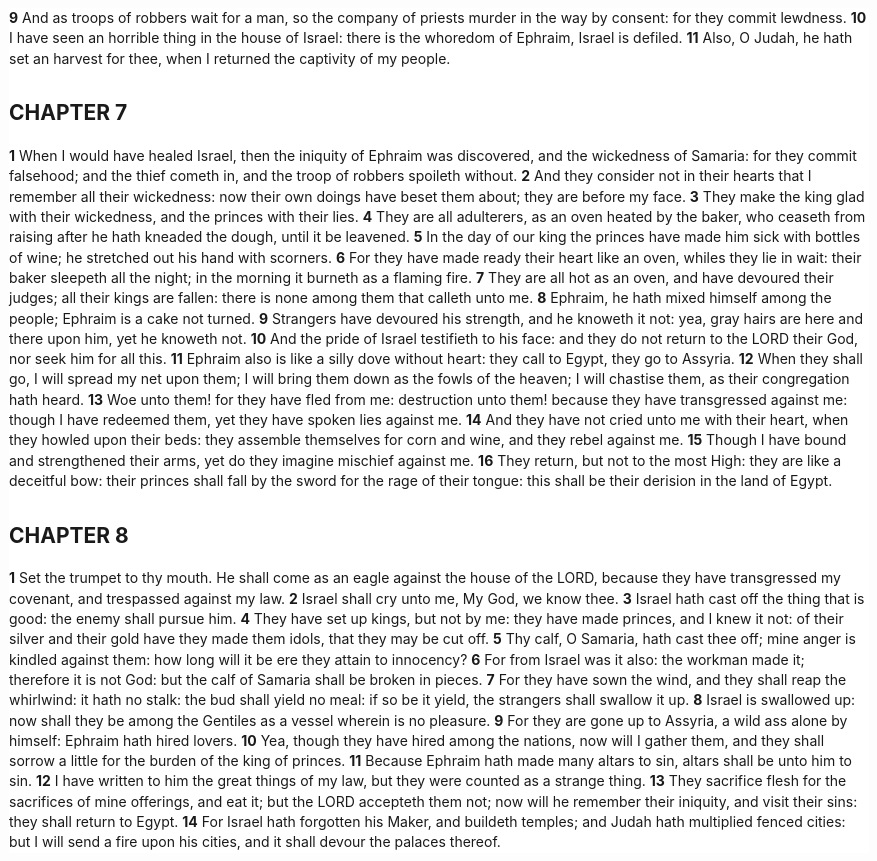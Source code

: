 **9** And as troops of robbers wait for a man, so the company of priests murder in the way by consent: for they commit lewdness.
**10** I have seen an horrible thing in the house of Israel: there is the whoredom of Ephraim, Israel is defiled.
**11** Also, O Judah, he hath set an harvest for thee, when I returned the captivity of my people.

## CHAPTER 7
**1** When I would have healed Israel, then the iniquity of Ephraim was discovered, and the wickedness of Samaria: for they commit falsehood; and the thief cometh in, and the troop of robbers spoileth without.
**2** And they consider not in their hearts that I remember all their wickedness: now their own doings have beset them about; they are before my face.
**3** They make the king glad with their wickedness, and the princes with their lies.
**4** They are all adulterers, as an oven heated by the baker, who ceaseth from raising after he hath kneaded the dough, until it be leavened.
**5** In the day of our king the princes have made him sick with bottles of wine; he stretched out his hand with scorners.
**6** For they have made ready their heart like an oven, whiles they lie in wait: their baker sleepeth all the night; in the morning it burneth as a flaming fire.
**7** They are all hot as an oven, and have devoured their judges; all their kings are fallen: there is none among them that calleth unto me.
**8** Ephraim, he hath mixed himself among the people; Ephraim is a cake not turned.
**9** Strangers have devoured his strength, and he knoweth it not: yea, gray hairs are here and there upon him, yet he knoweth not.
**10** And the pride of Israel testifieth to his face: and they do not return to the LORD their God, nor seek him for all this.
**11** Ephraim also is like a silly dove without heart: they call to Egypt, they go to Assyria.
**12** When they shall go, I will spread my net upon them; I will bring them down as the fowls of the heaven; I will chastise them, as their congregation hath heard.
**13** Woe unto them! for they have fled from me: destruction unto them! because they have transgressed against me: though I have redeemed them, yet they have spoken lies against me.
**14** And they have not cried unto me with their heart, when they howled upon their beds: they assemble themselves for corn and wine, and they rebel against me.
**15** Though I have bound and strengthened their arms, yet do they imagine mischief against me.
**16** They return, but not to the most High: they are like a deceitful bow: their princes shall fall by the sword for the rage of their tongue: this shall be their derision in the land of Egypt.

## CHAPTER 8
**1** Set the trumpet to thy mouth. He shall come as an eagle against the house of the LORD, because they have transgressed my covenant, and trespassed against my law.
**2** Israel shall cry unto me, My God, we know thee.
**3** Israel hath cast off the thing that is good: the enemy shall pursue him.
**4** They have set up kings, but not by me: they have made princes, and I knew it not: of their silver and their gold have they made them idols, that they may be cut off.
**5** Thy calf, O Samaria, hath cast thee off; mine anger is kindled against them: how long will it be ere they attain to innocency?
**6** For from Israel was it also: the workman made it; therefore it is not God: but the calf of Samaria shall be broken in pieces.
**7** For they have sown the wind, and they shall reap the whirlwind: it hath no stalk: the bud shall yield no meal: if so be it yield, the strangers shall swallow it up.
**8** Israel is swallowed up: now shall they be among the Gentiles as a vessel wherein is no pleasure.
**9** For they are gone up to Assyria, a wild ass alone by himself: Ephraim hath hired lovers.
**10** Yea, though they have hired among the nations, now will I gather them, and they shall sorrow a little for the burden of the king of princes.
**11** Because Ephraim hath made many altars to sin, altars shall be unto him to sin.
**12** I have written to him the great things of my law, but they were counted as a strange thing.
**13** They sacrifice flesh for the sacrifices of mine offerings, and eat it; but the LORD accepteth them not; now will he remember their iniquity, and visit their sins: they shall return to Egypt.
**14** For Israel hath forgotten his Maker, and buildeth temples; and Judah hath multiplied fenced cities: but I will send a fire upon his cities, and it shall devour the palaces thereof.

